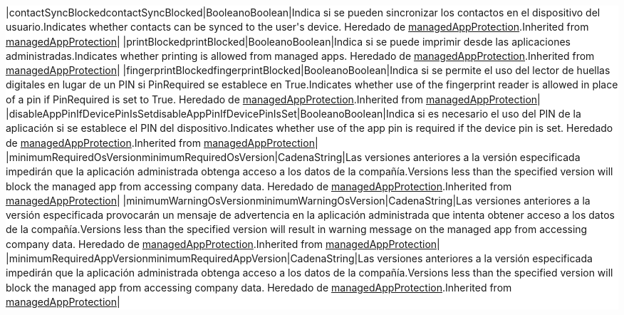 |<span data-ttu-id="d5e3d-227">contactSyncBlocked</span><span class="sxs-lookup"><span data-stu-id="d5e3d-227">contactSyncBlocked</span></span>|<span data-ttu-id="d5e3d-228">Booleano</span><span class="sxs-lookup"><span data-stu-id="d5e3d-228">Boolean</span></span>|<span data-ttu-id="d5e3d-229">Indica si se pueden sincronizar los contactos en el dispositivo del usuario.</span><span class="sxs-lookup"><span data-stu-id="d5e3d-229">Indicates whether contacts can be synced to the user's device.</span></span> <span data-ttu-id="d5e3d-230">Heredado de [managedAppProtection](../resources/intune_mam_managedappprotection.md).</span><span class="sxs-lookup"><span data-stu-id="d5e3d-230">Inherited from [managedAppProtection](../resources/intune_mam_managedappprotection.md)</span></span>|
|<span data-ttu-id="d5e3d-231">printBlocked</span><span class="sxs-lookup"><span data-stu-id="d5e3d-231">printBlocked</span></span>|<span data-ttu-id="d5e3d-232">Booleano</span><span class="sxs-lookup"><span data-stu-id="d5e3d-232">Boolean</span></span>|<span data-ttu-id="d5e3d-233">Indica si se puede imprimir desde las aplicaciones administradas.</span><span class="sxs-lookup"><span data-stu-id="d5e3d-233">Indicates whether printing is allowed from managed apps.</span></span> <span data-ttu-id="d5e3d-234">Heredado de [managedAppProtection](../resources/intune_mam_managedappprotection.md).</span><span class="sxs-lookup"><span data-stu-id="d5e3d-234">Inherited from [managedAppProtection](../resources/intune_mam_managedappprotection.md)</span></span>|
|<span data-ttu-id="d5e3d-235">fingerprintBlocked</span><span class="sxs-lookup"><span data-stu-id="d5e3d-235">fingerprintBlocked</span></span>|<span data-ttu-id="d5e3d-236">Booleano</span><span class="sxs-lookup"><span data-stu-id="d5e3d-236">Boolean</span></span>|<span data-ttu-id="d5e3d-237">Indica si se permite el uso del lector de huellas digitales en lugar de un PIN si PinRequired se establece en True.</span><span class="sxs-lookup"><span data-stu-id="d5e3d-237">Indicates whether use of the fingerprint reader is allowed in place of a pin if PinRequired is set to True.</span></span> <span data-ttu-id="d5e3d-238">Heredado de [managedAppProtection](../resources/intune_mam_managedappprotection.md).</span><span class="sxs-lookup"><span data-stu-id="d5e3d-238">Inherited from [managedAppProtection](../resources/intune_mam_managedappprotection.md)</span></span>|
|<span data-ttu-id="d5e3d-239">disableAppPinIfDevicePinIsSet</span><span class="sxs-lookup"><span data-stu-id="d5e3d-239">disableAppPinIfDevicePinIsSet</span></span>|<span data-ttu-id="d5e3d-240">Booleano</span><span class="sxs-lookup"><span data-stu-id="d5e3d-240">Boolean</span></span>|<span data-ttu-id="d5e3d-241">Indica si es necesario el uso del PIN de la aplicación si se establece el PIN del dispositivo.</span><span class="sxs-lookup"><span data-stu-id="d5e3d-241">Indicates whether use of the app pin is required if the device pin is set.</span></span> <span data-ttu-id="d5e3d-242">Heredado de [managedAppProtection](../resources/intune_mam_managedappprotection.md).</span><span class="sxs-lookup"><span data-stu-id="d5e3d-242">Inherited from [managedAppProtection](../resources/intune_mam_managedappprotection.md)</span></span>|
|<span data-ttu-id="d5e3d-243">minimumRequiredOsVersion</span><span class="sxs-lookup"><span data-stu-id="d5e3d-243">minimumRequiredOsVersion</span></span>|<span data-ttu-id="d5e3d-244">Cadena</span><span class="sxs-lookup"><span data-stu-id="d5e3d-244">String</span></span>|<span data-ttu-id="d5e3d-245">Las versiones anteriores a la versión especificada impedirán que la aplicación administrada obtenga acceso a los datos de la compañía.</span><span class="sxs-lookup"><span data-stu-id="d5e3d-245">Versions less than the specified version will block the managed app from accessing company data.</span></span> <span data-ttu-id="d5e3d-246">Heredado de [managedAppProtection](../resources/intune_mam_managedappprotection.md).</span><span class="sxs-lookup"><span data-stu-id="d5e3d-246">Inherited from [managedAppProtection](../resources/intune_mam_managedappprotection.md)</span></span>|
|<span data-ttu-id="d5e3d-247">minimumWarningOsVersion</span><span class="sxs-lookup"><span data-stu-id="d5e3d-247">minimumWarningOsVersion</span></span>|<span data-ttu-id="d5e3d-248">Cadena</span><span class="sxs-lookup"><span data-stu-id="d5e3d-248">String</span></span>|<span data-ttu-id="d5e3d-249">Las versiones anteriores a la versión especificada provocarán un mensaje de advertencia en la aplicación administrada que intenta obtener acceso a los datos de la compañía.</span><span class="sxs-lookup"><span data-stu-id="d5e3d-249">Versions less than the specified version will result in warning message on the managed app from accessing company data.</span></span> <span data-ttu-id="d5e3d-250">Heredado de [managedAppProtection](../resources/intune_mam_managedappprotection.md).</span><span class="sxs-lookup"><span data-stu-id="d5e3d-250">Inherited from [managedAppProtection](../resources/intune_mam_managedappprotection.md)</span></span>|
|<span data-ttu-id="d5e3d-251">minimumRequiredAppVersion</span><span class="sxs-lookup"><span data-stu-id="d5e3d-251">minimumRequiredAppVersion</span></span>|<span data-ttu-id="d5e3d-252">Cadena</span><span class="sxs-lookup"><span data-stu-id="d5e3d-252">String</span></span>|<span data-ttu-id="d5e3d-253">Las versiones anteriores a la versión especificada impedirán que la aplicación administrada obtenga acceso a los datos de la compañía.</span><span class="sxs-lookup"><span data-stu-id="d5e3d-253">Versions less than the specified version will block the managed app from accessing company data.</span></span> <span data-ttu-id="d5e3d-254">Heredado de [managedAppProtection](../resources/intune_mam_managedappprotection.md).</span><span class="sxs-lookup"><span data-stu-id="d5e3d-254">Inherited from [managedAppProtection](../resources/intune_mam_managedappprotection.md)</span></span>|